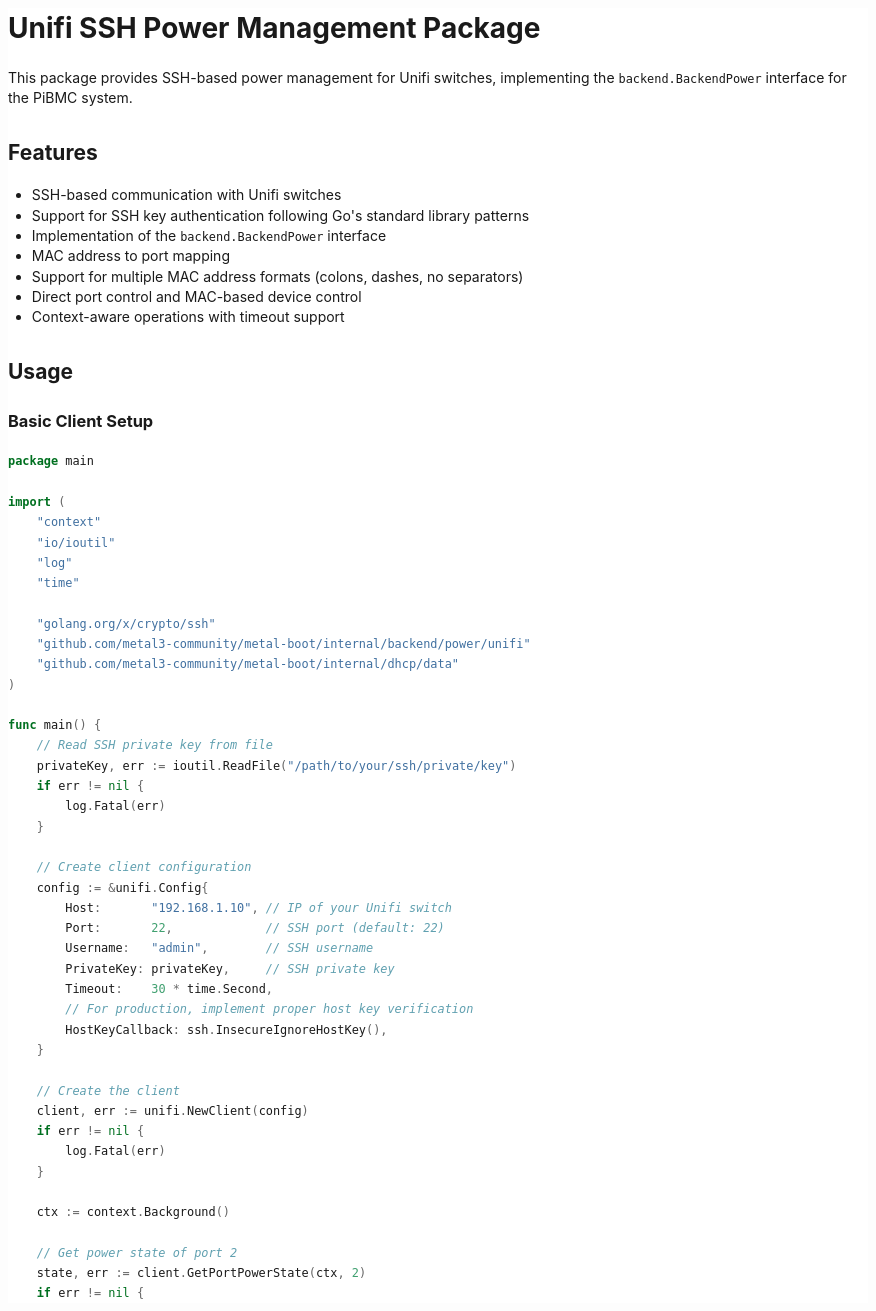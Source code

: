 # Unifi SSH Power Management Package

This package provides SSH-based power management for Unifi switches, implementing the `backend.BackendPower` interface for the PiBMC system.

## Features

- SSH-based communication with Unifi switches
- Support for SSH key authentication following Go's standard library patterns
- Implementation of the `backend.BackendPower` interface
- MAC address to port mapping
- Support for multiple MAC address formats (colons, dashes, no separators)
- Direct port control and MAC-based device control
- Context-aware operations with timeout support

## Usage

### Basic Client Setup

```go
package main

import (
    "context"
    "io/ioutil"
    "log"
    "time"

    "golang.org/x/crypto/ssh"
    "github.com/metal3-community/metal-boot/internal/backend/power/unifi"
    "github.com/metal3-community/metal-boot/internal/dhcp/data"
)

func main() {
    // Read SSH private key from file
    privateKey, err := ioutil.ReadFile("/path/to/your/ssh/private/key")
    if err != nil {
        log.Fatal(err)
    }

    // Create client configuration
    config := &unifi.Config{
        Host:       "192.168.1.10", // IP of your Unifi switch
        Port:       22,             // SSH port (default: 22)
        Username:   "admin",        // SSH username
        PrivateKey: privateKey,     // SSH private key
        Timeout:    30 * time.Second,
        // For production, implement proper host key verification
        HostKeyCallback: ssh.InsecureIgnoreHostKey(),
    }

    // Create the client
    client, err := unifi.NewClient(config)
    if err != nil {
        log.Fatal(err)
    }

    ctx := context.Background()

    // Get power state of port 2
    state, err := client.GetPortPowerState(ctx, 2)
    if err != nil {
```